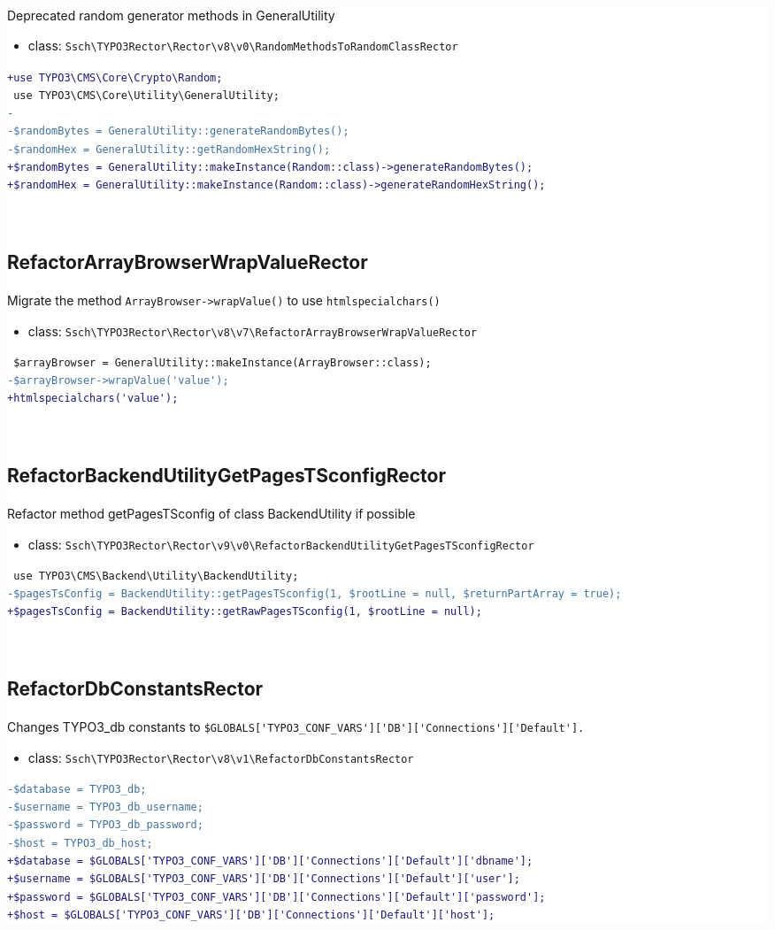Deprecated random generator methods in GeneralUtility

- class: `Ssch\TYPO3Rector\Rector\v8\v0\RandomMethodsToRandomClassRector`

```diff
+use TYPO3\CMS\Core\Crypto\Random;
 use TYPO3\CMS\Core\Utility\GeneralUtility;
-
-$randomBytes = GeneralUtility::generateRandomBytes();
-$randomHex = GeneralUtility::getRandomHexString();
+$randomBytes = GeneralUtility::makeInstance(Random::class)->generateRandomBytes();
+$randomHex = GeneralUtility::makeInstance(Random::class)->generateRandomHexString();
```

<br>

## RefactorArrayBrowserWrapValueRector

Migrate the method `ArrayBrowser->wrapValue()` to use `htmlspecialchars()`

- class: `Ssch\TYPO3Rector\Rector\v8\v7\RefactorArrayBrowserWrapValueRector`

```diff
 $arrayBrowser = GeneralUtility::makeInstance(ArrayBrowser::class);
-$arrayBrowser->wrapValue('value');
+htmlspecialchars('value');
```

<br>

## RefactorBackendUtilityGetPagesTSconfigRector

Refactor method getPagesTSconfig of class BackendUtility if possible

- class: `Ssch\TYPO3Rector\Rector\v9\v0\RefactorBackendUtilityGetPagesTSconfigRector`

```diff
 use TYPO3\CMS\Backend\Utility\BackendUtility;
-$pagesTsConfig = BackendUtility::getPagesTSconfig(1, $rootLine = null, $returnPartArray = true);
+$pagesTsConfig = BackendUtility::getRawPagesTSconfig(1, $rootLine = null);
```

<br>

## RefactorDbConstantsRector

Changes TYPO3_db constants to `$GLOBALS['TYPO3_CONF_VARS']['DB']['Connections']['Default'].`

- class: `Ssch\TYPO3Rector\Rector\v8\v1\RefactorDbConstantsRector`

```diff
-$database = TYPO3_db;
-$username = TYPO3_db_username;
-$password = TYPO3_db_password;
-$host = TYPO3_db_host;
+$database = $GLOBALS['TYPO3_CONF_VARS']['DB']['Connections']['Default']['dbname'];
+$username = $GLOBALS['TYPO3_CONF_VARS']['DB']['Connections']['Default']['user'];
+$password = $GLOBALS['TYPO3_CONF_VARS']['DB']['Connections']['Default']['password'];
+$host = $GLOBALS['TYPO3_CONF_VARS']['DB']['Connections']['Default']['host'];
```
